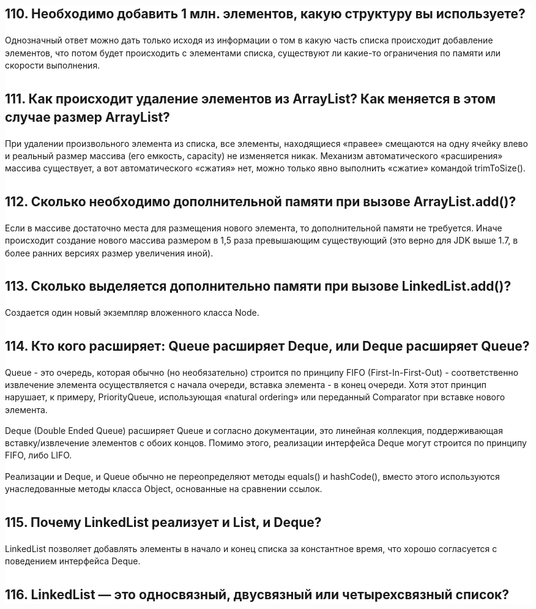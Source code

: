 ## 110. Необходимо добавить 1 млн. элементов, какую структуру вы используете?

Однозначный ответ можно дать только исходя из информации о том в какую часть списка происходит добавление элементов, что потом будет происходить с элементами списка, существуют ли какие-то ограничения по памяти или скорости выполнения.
 
## 111. Как происходит удаление элементов из ArrayList? Как меняется в этом случае размер ArrayList?
 
При удалении произвольного элемента из списка, все элементы, находящиеся «правее» смещаются на одну ячейку влево и реальный размер массива (его емкость, capacity) не изменяется никак. Механизм автоматического «расширения» массива существует, а вот автоматического «сжатия» нет, можно только явно выполнить «сжатие» командой trimToSize().

 
## 112. Сколько необходимо дополнительной памяти при вызове ArrayList.add()?
Если в массиве достаточно места для размещения нового элемента, то дополнительной памяти не требуется. Иначе происходит создание нового массива размером в 1,5 раза превышающим существующий (это верно для JDK выше 1.7, в более ранних версиях размер увеличения иной).

## 113. Сколько выделяется дополнительно памяти при вызове LinkedList.add()?
 
Создается один новый экземпляр вложенного класса Node.
 
## 114. Кто кого расширяет: Queue расширяет Deque, или Deque расширяет Queue?
 
Queue - это очередь, которая обычно (но необязательно) строится по принципу FIFO (First-In-First-Out) - соответственно извлечение элемента осуществляется с начала очереди, вставка элемента - в конец очереди. Хотя этот принцип нарушает, к примеру, PriorityQueue, использующая «natural ordering» или переданный Comparator при вставке нового элемента.

Deque (Double Ended Queue) расширяет Queue и согласно документации, это линейная коллекция, поддерживающая вставку/извлечение элементов с обоих концов. Помимо этого, реализации интерфейса Deque могут строится по принципу FIFO, либо LIFO.

Реализации и Deque, и Queue обычно не переопределяют методы equals() и hashCode(), вместо этого используются унаследованные методы класса Object, основанные на сравнении ссылок.
 
## 115. Почему LinkedList реализует и List, и Deque?

LinkedList позволяет добавлять элементы в начало и конец списка за константное время, что хорошо согласуется с поведением интерфейса Deque.
 
## 116. LinkedList — это односвязный, двусвязный или четырехсвязный список?
 